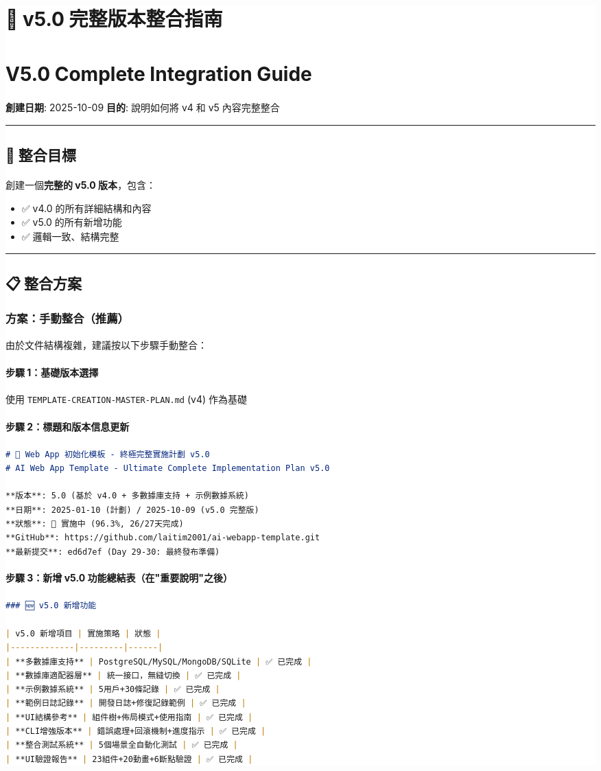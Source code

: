 # 📘 v5.0 完整版本整合指南
# V5.0 Complete Integration Guide

**創建日期**: 2025-10-09
**目的**: 說明如何將 v4 和 v5 內容完整整合

---

## 🎯 整合目標

創建一個**完整的 v5.0 版本**，包含：
- ✅ v4.0 的所有詳細結構和內容
- ✅ v5.0 的所有新增功能
- ✅ 邏輯一致、結構完整

---

## 📋 整合方案

### 方案：手動整合（推薦）

由於文件結構複雜，建議按以下步驟手動整合：

#### 步驟 1：基礎版本選擇
使用 `TEMPLATE-CREATION-MASTER-PLAN.md` (v4) 作為基礎

#### 步驟 2：標題和版本信息更新
```markdown
# 🎯 Web App 初始化模板 - 終極完整實施計劃 v5.0
# AI Web App Template - Ultimate Complete Implementation Plan v5.0

**版本**: 5.0 (基於 v4.0 + 多數據庫支持 + 示例數據系統)
**日期**: 2025-01-10 (計劃) / 2025-10-09 (v5.0 完整版)
**狀態**: 🔄 實施中 (96.3%, 26/27天完成)
**GitHub**: https://github.com/laitim2001/ai-webapp-template.git
**最新提交**: ed6d7ef (Day 29-30: 最終發布準備)
```

#### 步驟 3：新增 v5.0 功能總結表（在"重要說明"之後）
```markdown
### 🆕 v5.0 新增功能

| v5.0 新增項目 | 實施策略 | 狀態 |
|-------------|---------|------|
| **多數據庫支持** | PostgreSQL/MySQL/MongoDB/SQLite | ✅ 已完成 |
| **數據庫適配器層** | 統一接口，無縫切換 | ✅ 已完成 |
| **示例數據系統** | 5用戶+30條記錄 | ✅ 已完成 |
| **範例日誌記錄** | 開發日誌+修復記錄範例 | ✅ 已完成 |
| **UI結構參考** | 組件樹+佈局模式+使用指南 | ✅ 已完成 |
| **CLI增強版本** | 錯誤處理+回滾機制+進度指示 | ✅ 已完成 |
| **整合測試系統** | 5個場景全自動化測試 | ✅ 已完成 |
| **UI驗證報告** | 23組件+20動畫+6斷點驗證 | ✅ 已完成 |
```
